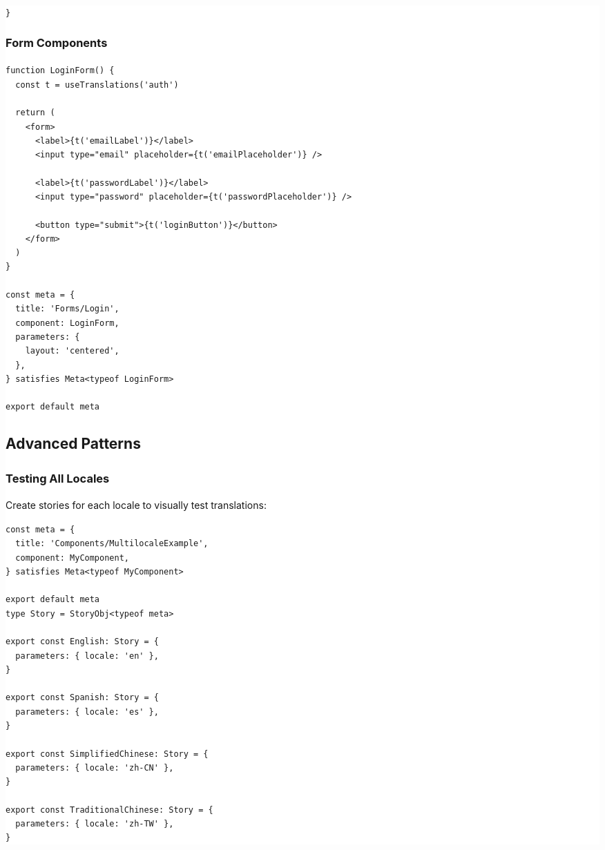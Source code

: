 ```tsx
}
```

### Form Components

```tsx
function LoginForm() {
  const t = useTranslations('auth')

  return (
    <form>
      <label>{t('emailLabel')}</label>
      <input type="email" placeholder={t('emailPlaceholder')} />

      <label>{t('passwordLabel')}</label>
      <input type="password" placeholder={t('passwordPlaceholder')} />

      <button type="submit">{t('loginButton')}</button>
    </form>
  )
}

const meta = {
  title: 'Forms/Login',
  component: LoginForm,
  parameters: {
    layout: 'centered',
  },
} satisfies Meta<typeof LoginForm>

export default meta
```

## Advanced Patterns

### Testing All Locales

Create stories for each locale to visually test translations:

```tsx
const meta = {
  title: 'Components/MultilocaleExample',
  component: MyComponent,
} satisfies Meta<typeof MyComponent>

export default meta
type Story = StoryObj<typeof meta>

export const English: Story = {
  parameters: { locale: 'en' },
}

export const Spanish: Story = {
  parameters: { locale: 'es' },
}

export const SimplifiedChinese: Story = {
  parameters: { locale: 'zh-CN' },
}

export const TraditionalChinese: Story = {
  parameters: { locale: 'zh-TW' },
}
```